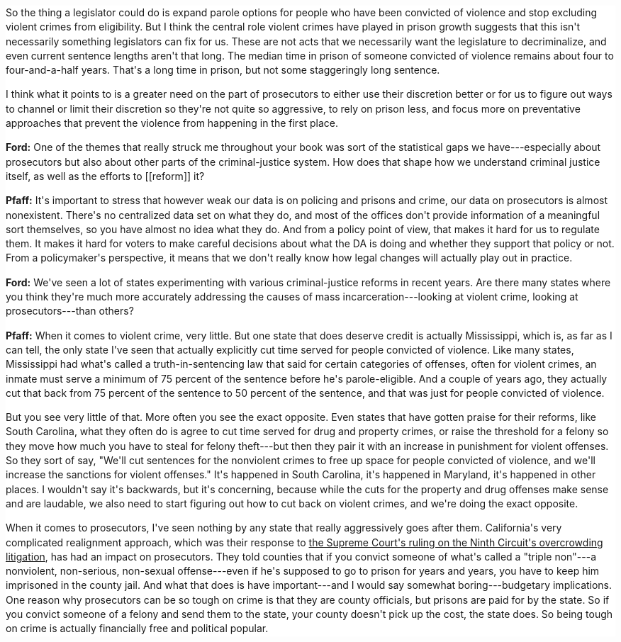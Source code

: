 So the thing a legislator could do is expand parole options for people who have been convicted of violence and stop excluding violent crimes from eligibility. But I think the central role violent crimes have played in prison growth suggests that this isn't necessarily something legislators can fix for us. These are not acts that we necessarily want the legislature to decriminalize, and even current sentence lengths aren't that long. The median time in prison of someone convicted of violence remains about four to four-and-a-half years. That's a long time in prison, but not some staggeringly long sentence.

I think what it points to is a greater need on the part of prosecutors to either use their discretion better or for us to figure out ways to channel or limit their discretion so they're not quite so aggressive, to rely on prison less, and focus more on preventative approaches that prevent the violence from happening in the first place.

**Ford:** One of the themes that really struck me throughout your book was sort of the statistical gaps we have---especially about prosecutors but also about other parts of the criminal-justice system. How does that shape how we understand criminal justice itself, as well as the efforts to [[reform]] it?

**Pfaff:** It's important to stress that however weak our data is on policing and prisons and crime, our data on prosecutors is almost nonexistent. There's no centralized data set on what they do, and most of the offices don't provide information of a meaningful sort themselves, so you have almost no idea what they do. And from a policy point of view, that makes it hard for us to regulate them. It makes it hard for voters to make careful decisions about what the DA is doing and whether they support that policy or not. From a policymaker's perspective, it means that we don't really know how legal changes will actually play out in practice.

**Ford:** We've seen a lot of states experimenting with various criminal-justice reforms in recent years. Are there many states where you think they're much more accurately addressing the causes of mass incarceration---looking at violent crime, looking at prosecutors---than others?

**Pfaff:** When it comes to violent crime, very little. But one state that does deserve credit is actually Mississippi, which is, as far as I can tell, the only state I've seen that actually explicitly cut time served for people convicted of violence. Like many states, Mississippi had what's called a truth-in-sentencing law that said for certain categories of offenses, often for violent crimes, an inmate must serve a minimum of 75 percent of the sentence before he's parole-eligible. And a couple of years ago, they actually cut that back from 75 percent of the sentence to 50 percent of the sentence, and that was just for people convicted of violence.

But you see very little of that. More often you see the exact opposite. Even states that have gotten praise for their reforms, like South Carolina, what they often do is agree to cut time served for drug and property crimes, or raise the threshold for a felony so they move how much you have to steal for felony theft---but then they pair it with an increase in punishment for violent offenses. So they sort of say, "We'll cut sentences for the nonviolent crimes to free up space for people convicted of violence, and we'll increase the sanctions for violent offenses." It's happened in South Carolina, it's happened in Maryland, it's happened in other places. I wouldn't say it's backwards, but it's concerning, because while the cuts for the property and drug offenses make sense and are laudable, we also need to start figuring out how to cut back on violent crimes, and we're doing the exact opposite.

When it comes to prosecutors, I've seen nothing by any state that really aggressively goes after them. California's very complicated realignment approach, which was their response to [the Supreme Court's ruling on the Ninth Circuit's overcrowding litigation](https://www.theatlantic.com/national/archive/2011/05/the-supreme-court-declares-californias-prisons-overcrowded/239313/), has had an impact on prosecutors. They told counties that if you convict someone of what's called a "triple non"---a nonviolent, non-serious, non-sexual offense---even if he's supposed to go to prison for years and years, you have to keep him imprisoned in the county jail. And what that does is have important---and I would say somewhat boring---budgetary implications. One reason why prosecutors can be so tough on crime is that they are county officials, but prisons are paid for by the state. So if you convict someone of a felony and send them to the state, your county doesn't pick up the cost, the state does. So being tough on crime is actually financially free and political popular.
